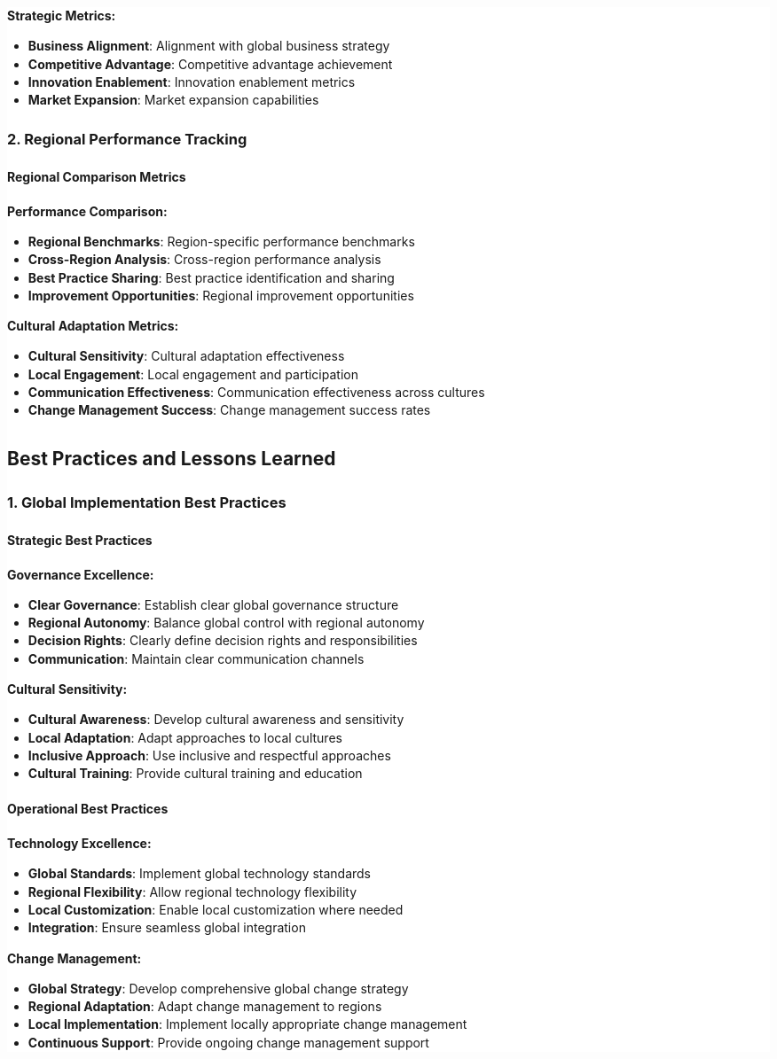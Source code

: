 **Strategic Metrics:**
- **Business Alignment**: Alignment with global business strategy
- **Competitive Advantage**: Competitive advantage achievement
- **Innovation Enablement**: Innovation enablement metrics
- **Market Expansion**: Market expansion capabilities

### 2. Regional Performance Tracking

#### Regional Comparison Metrics

**Performance Comparison:**
- **Regional Benchmarks**: Region-specific performance benchmarks
- **Cross-Region Analysis**: Cross-region performance analysis
- **Best Practice Sharing**: Best practice identification and sharing
- **Improvement Opportunities**: Regional improvement opportunities

**Cultural Adaptation Metrics:**
- **Cultural Sensitivity**: Cultural adaptation effectiveness
- **Local Engagement**: Local engagement and participation
- **Communication Effectiveness**: Communication effectiveness across cultures
- **Change Management Success**: Change management success rates

## Best Practices and Lessons Learned

### 1. Global Implementation Best Practices

#### Strategic Best Practices

**Governance Excellence:**
- **Clear Governance**: Establish clear global governance structure
- **Regional Autonomy**: Balance global control with regional autonomy
- **Decision Rights**: Clearly define decision rights and responsibilities
- **Communication**: Maintain clear communication channels

**Cultural Sensitivity:**
- **Cultural Awareness**: Develop cultural awareness and sensitivity
- **Local Adaptation**: Adapt approaches to local cultures
- **Inclusive Approach**: Use inclusive and respectful approaches
- **Cultural Training**: Provide cultural training and education

#### Operational Best Practices

**Technology Excellence:**
- **Global Standards**: Implement global technology standards
- **Regional Flexibility**: Allow regional technology flexibility
- **Local Customization**: Enable local customization where needed
- **Integration**: Ensure seamless global integration

**Change Management:**
- **Global Strategy**: Develop comprehensive global change strategy
- **Regional Adaptation**: Adapt change management to regions
- **Local Implementation**: Implement locally appropriate change management
- **Continuous Support**: Provide ongoing change management support
